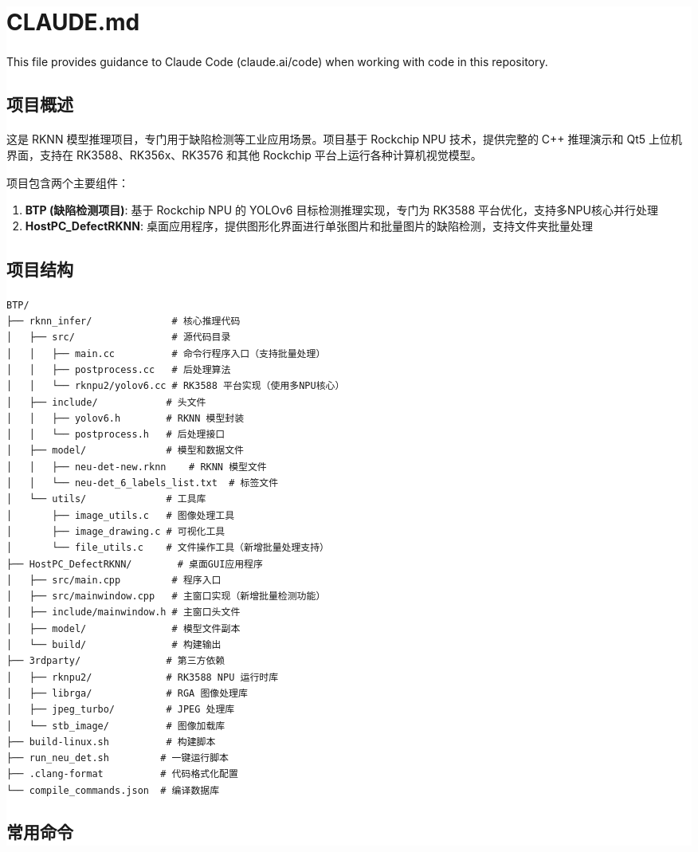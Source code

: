 # CLAUDE.md

This file provides guidance to Claude Code (claude.ai/code) when working with code in this repository.

## 项目概述

这是 RKNN 模型推理项目，专门用于缺陷检测等工业应用场景。项目基于 Rockchip NPU 技术，提供完整的 C++ 推理演示和 Qt5 上位机界面，支持在 RK3588、RK356x、RK3576 和其他 Rockchip 平台上运行各种计算机视觉模型。

项目包含两个主要组件：
1. **BTP (缺陷检测项目)**: 基于 Rockchip NPU 的 YOLOv6 目标检测推理实现，专门为 RK3588 平台优化，支持多NPU核心并行处理
2. **HostPC_DefectRKNN**: 桌面应用程序，提供图形化界面进行单张图片和批量图片的缺陷检测，支持文件夹批量处理

## 项目结构

```
BTP/
├── rknn_infer/              # 核心推理代码
│   ├── src/                 # 源代码目录
│   │   ├── main.cc          # 命令行程序入口（支持批量处理）
│   │   ├── postprocess.cc   # 后处理算法
│   │   └── rknpu2/yolov6.cc # RK3588 平台实现（使用多NPU核心）
│   ├── include/            # 头文件
│   │   ├── yolov6.h        # RKNN 模型封装
│   │   └── postprocess.h   # 后处理接口
│   ├── model/              # 模型和数据文件
│   │   ├── neu-det-new.rknn    # RKNN 模型文件
│   │   └── neu-det_6_labels_list.txt  # 标签文件
│   └── utils/              # 工具库
│       ├── image_utils.c   # 图像处理工具
│       ├── image_drawing.c # 可视化工具
│       └── file_utils.c    # 文件操作工具（新增批量处理支持）
├── HostPC_DefectRKNN/        # 桌面GUI应用程序
│   ├── src/main.cpp         # 程序入口
│   ├── src/mainwindow.cpp   # 主窗口实现（新增批量检测功能）
│   ├── include/mainwindow.h # 主窗口头文件
│   ├── model/               # 模型文件副本
│   └── build/               # 构建输出
├── 3rdparty/               # 第三方依赖
│   ├── rknpu2/             # RK3588 NPU 运行时库
│   ├── librga/             # RGA 图像处理库
│   ├── jpeg_turbo/         # JPEG 处理库
│   └── stb_image/          # 图像加载库
├── build-linux.sh          # 构建脚本
├── run_neu_det.sh         # 一键运行脚本
├── .clang-format          # 代码格式化配置
└── compile_commands.json  # 编译数据库
```

## 常用命令
